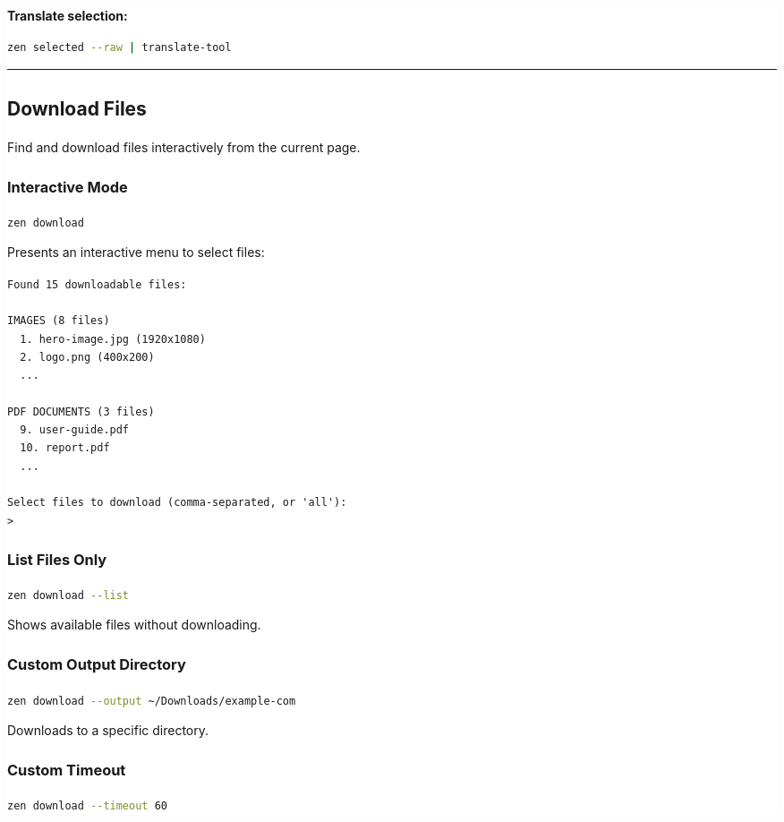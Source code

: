 **Translate selection:**
```bash
zen selected --raw | translate-tool
```

---

## Download Files

Find and download files interactively from the current page.

### Interactive Mode

```bash
zen download
```

Presents an interactive menu to select files:

```
Found 15 downloadable files:

IMAGES (8 files)
  1. hero-image.jpg (1920x1080)
  2. logo.png (400x200)
  ...

PDF DOCUMENTS (3 files)
  9. user-guide.pdf
  10. report.pdf
  ...

Select files to download (comma-separated, or 'all'):
>
```

### List Files Only

```bash
zen download --list
```

Shows available files without downloading.

### Custom Output Directory

```bash
zen download --output ~/Downloads/example-com
```

Downloads to a specific directory.

### Custom Timeout

```bash
zen download --timeout 60
```
